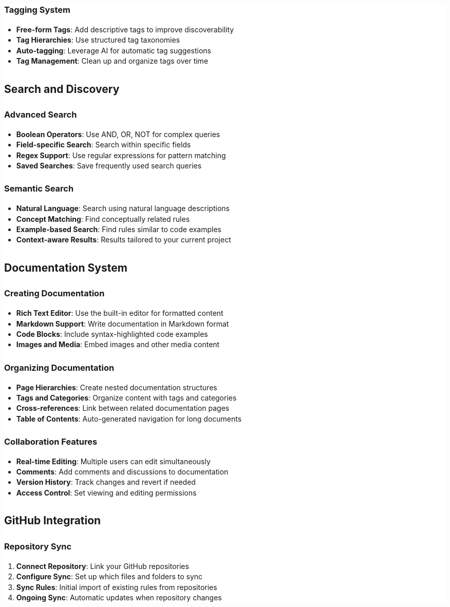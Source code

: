 ### Tagging System
- **Free-form Tags**: Add descriptive tags to improve discoverability
- **Tag Hierarchies**: Use structured tag taxonomies
- **Auto-tagging**: Leverage AI for automatic tag suggestions
- **Tag Management**: Clean up and organize tags over time

## Search and Discovery

### Advanced Search
- **Boolean Operators**: Use AND, OR, NOT for complex queries
- **Field-specific Search**: Search within specific fields
- **Regex Support**: Use regular expressions for pattern matching
- **Saved Searches**: Save frequently used search queries

### Semantic Search
- **Natural Language**: Search using natural language descriptions
- **Concept Matching**: Find conceptually related rules
- **Example-based Search**: Find rules similar to code examples
- **Context-aware Results**: Results tailored to your current project

## Documentation System

### Creating Documentation
- **Rich Text Editor**: Use the built-in editor for formatted content
- **Markdown Support**: Write documentation in Markdown format
- **Code Blocks**: Include syntax-highlighted code examples
- **Images and Media**: Embed images and other media content

### Organizing Documentation
- **Page Hierarchies**: Create nested documentation structures
- **Tags and Categories**: Organize content with tags and categories
- **Cross-references**: Link between related documentation pages
- **Table of Contents**: Auto-generated navigation for long documents

### Collaboration Features
- **Real-time Editing**: Multiple users can edit simultaneously
- **Comments**: Add comments and discussions to documentation
- **Version History**: Track changes and revert if needed
- **Access Control**: Set viewing and editing permissions

## GitHub Integration

### Repository Sync
1. **Connect Repository**: Link your GitHub repositories
2. **Configure Sync**: Set up which files and folders to sync
3. **Sync Rules**: Initial import of existing rules from repositories
4. **Ongoing Sync**: Automatic updates when repository changes
